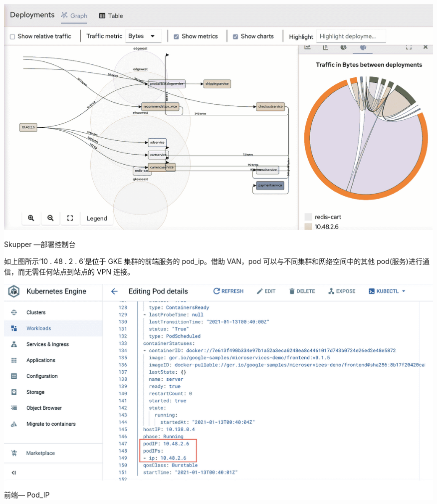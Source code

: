 ![](img/c2834254c9b276cf1ad837725f217443.png)

Skupper —部署控制台

如上图所示‘10 . 48 . 2 . 6’是位于 GKE 集群的前端服务的 pod_ip。借助 VAN，pod 可以与不同集群和网络空间中的其他 pod(服务)进行通信，而无需任何站点到站点的 VPN 连接。

![](img/5d8c599b19c1904c159c3720788c5c53.png)

前端— Pod_IP
